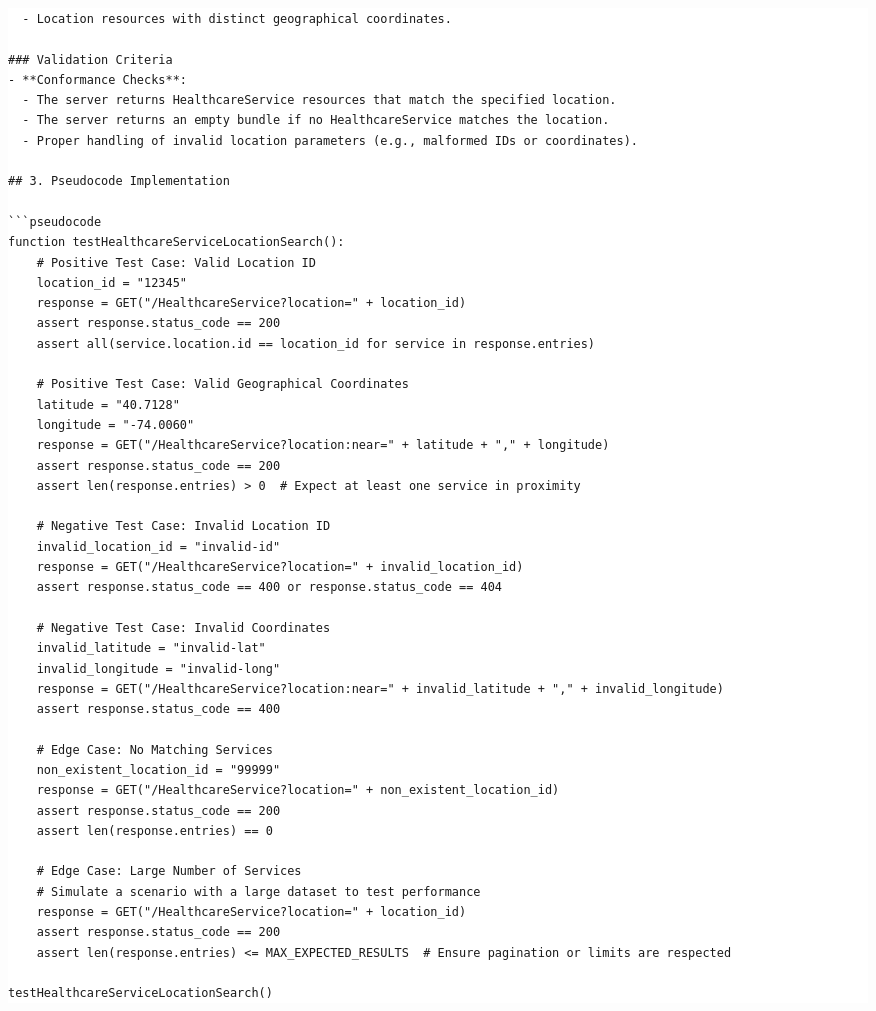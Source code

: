 ```
  - Location resources with distinct geographical coordinates.

### Validation Criteria
- **Conformance Checks**:
  - The server returns HealthcareService resources that match the specified location.
  - The server returns an empty bundle if no HealthcareService matches the location.
  - Proper handling of invalid location parameters (e.g., malformed IDs or coordinates).

## 3. Pseudocode Implementation

```pseudocode
function testHealthcareServiceLocationSearch():
    # Positive Test Case: Valid Location ID
    location_id = "12345"
    response = GET("/HealthcareService?location=" + location_id)
    assert response.status_code == 200
    assert all(service.location.id == location_id for service in response.entries)

    # Positive Test Case: Valid Geographical Coordinates
    latitude = "40.7128"
    longitude = "-74.0060"
    response = GET("/HealthcareService?location:near=" + latitude + "," + longitude)
    assert response.status_code == 200
    assert len(response.entries) > 0  # Expect at least one service in proximity

    # Negative Test Case: Invalid Location ID
    invalid_location_id = "invalid-id"
    response = GET("/HealthcareService?location=" + invalid_location_id)
    assert response.status_code == 400 or response.status_code == 404

    # Negative Test Case: Invalid Coordinates
    invalid_latitude = "invalid-lat"
    invalid_longitude = "invalid-long"
    response = GET("/HealthcareService?location:near=" + invalid_latitude + "," + invalid_longitude)
    assert response.status_code == 400

    # Edge Case: No Matching Services
    non_existent_location_id = "99999"
    response = GET("/HealthcareService?location=" + non_existent_location_id)
    assert response.status_code == 200
    assert len(response.entries) == 0

    # Edge Case: Large Number of Services
    # Simulate a scenario with a large dataset to test performance
    response = GET("/HealthcareService?location=" + location_id)
    assert response.status_code == 200
    assert len(response.entries) <= MAX_EXPECTED_RESULTS  # Ensure pagination or limits are respected

testHealthcareServiceLocationSearch()
```
